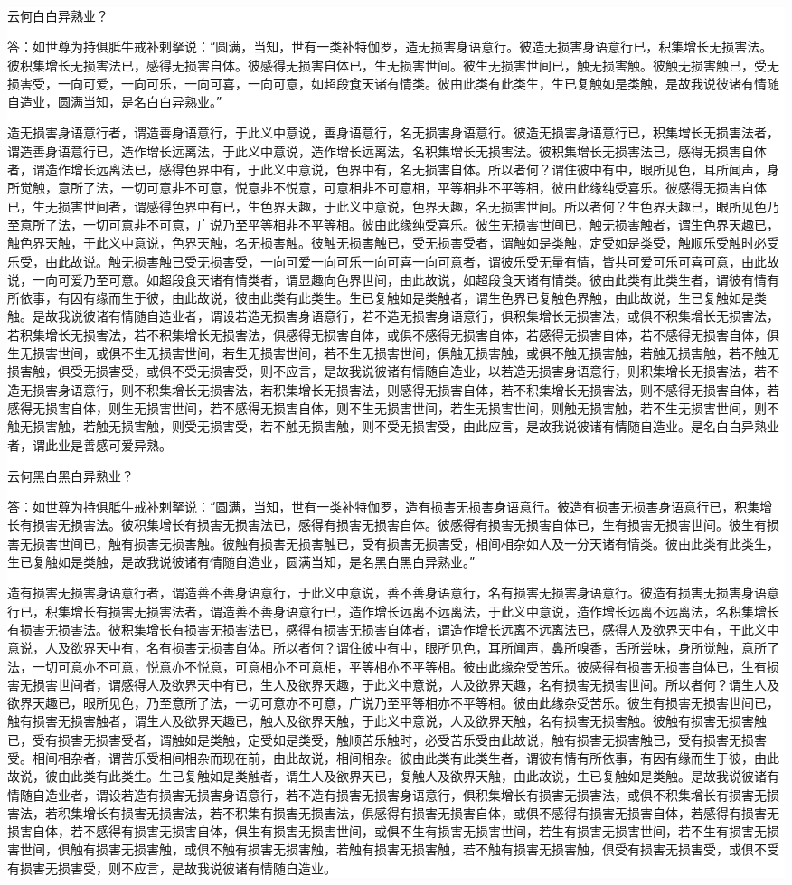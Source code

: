 云何白白异熟业？

答：如世尊为持俱胝牛戒补剌拏说：“圆满，当知，世有一类补特伽罗，造无损害身语意行。彼造无损害身语意行已，积集增长无损害法。彼积集增长无损害法已，感得无损害自体。彼感得无损害自体已，生无损害世间。彼生无损害世间已，触无损害触。彼触无损害触已，受无损害受，一向可爱，一向可乐，一向可喜，一向可意，如超段食天诸有情类。彼由此类有此类生，生已复触如是类触，是故我说彼诸有情随自造业，圆满当知，是名白白异熟业。”

造无损害身语意行者，谓造善身语意行，于此义中意说，善身语意行，名无损害身语意行。彼造无损害身语意行已，积集增长无损害法者，谓造善身语意行已，造作增长远离法，于此义中意说，造作增长远离法，名积集增长无损害法。彼积集增长无损害法已，感得无损害自体者，谓造作增长远离法已，感得色界中有，于此义中意说，色界中有，名无损害自体。所以者何？谓住彼中有中，眼所见色，耳所闻声，身所觉触，意所了法，一切可意非不可意，悦意非不悦意，可意相非不可意相，平等相非不平等相，彼由此缘纯受喜乐。彼感得无损害自体已，生无损害世间者，谓感得色界中有已，生色界天趣，于此义中意说，色界天趣，名无损害世间。所以者何？生色界天趣已，眼所见色乃至意所了法，一切可意非不可意，广说乃至平等相非不平等相。彼由此缘纯受喜乐。彼生无损害世间已，触无损害触者，谓生色界天趣已，触色界天触，于此义中意说，色界天触，名无损害触。彼触无损害触已，受无损害受者，谓触如是类触，定受如是类受，触顺乐受触时必受乐受，由此故说。触无损害触已受无损害受，一向可爱一向可乐一向可喜一向可意者，谓彼乐受无量有情，皆共可爱可乐可喜可意，由此故说，一向可爱乃至可意。如超段食天诸有情类者，谓显趣向色界世间，由此故说，如超段食天诸有情类。彼由此类有此类生者，谓彼有情有所依事，有因有缘而生于彼，由此故说，彼由此类有此类生。生已复触如是类触者，谓生色界已复触色界触，由此故说，生已复触如是类触。是故我说彼诸有情随自造业者，谓设若造无损害身语意行，若不造无损害身语意行，俱积集增长无损害法，或俱不积集增长无损害法，若积集增长无损害法，若不积集增长无损害法，俱感得无损害自体，或俱不感得无损害自体，若感得无损害自体，若不感得无损害自体，俱生无损害世间，或俱不生无损害世间，若生无损害世间，若不生无损害世间，俱触无损害触，或俱不触无损害触，若触无损害触，若不触无损害触，俱受无损害受，或俱不受无损害受，则不应言，是故我说彼诸有情随自造业，以若造无损害身语意行，则积集增长无损害法，若不造无损害身语意行，则不积集增长无损害法，若积集增长无损害法，则感得无损害自体，若不积集增长无损害法，则不感得无损害自体，若感得无损害自体，则生无损害世间，若不感得无损害自体，则不生无损害世间，若生无损害世间，则触无损害触，若不生无损害世间，则不触无损害触，若触无损害触，则受无损害受，若不触无损害触，则不受无损害受，由此应言，是故我说彼诸有情随自造业。是名白白异熟业者，谓此业是善感可爱异熟。

云何黑白黑白异熟业？

答：如世尊为持俱胝牛戒补剌拏说：“圆满，当知，世有一类补特伽罗，造有损害无损害身语意行。彼造有损害无损害身语意行已，积集增长有损害无损害法。彼积集增长有损害无损害法已，感得有损害无损害自体。彼感得有损害无损害自体已，生有损害无损害世间。彼生有损害无损害世间已，触有损害无损害触。彼触有损害无损害触已，受有损害无损害受，相间相杂如人及一分天诸有情类。彼由此类有此类生，生已复触如是类触，是故我说彼诸有情随自造业，圆满当知，是名黑白黑白异熟业。”

造有损害无损害身语意行者，谓造善不善身语意行，于此义中意说，善不善身语意行，名有损害无损害身语意行。彼造有损害无损害身语意行已，积集增长有损害无损害法者，谓造善不善身语意行已，造作增长远离不远离法，于此义中意说，造作增长远离不远离法，名积集增长有损害无损害法。彼积集增长有损害无损害法已，感得有损害无损害自体者，谓造作增长远离不远离法已，感得人及欲界天中有，于此义中意说，人及欲界天中有，名有损害无损害自体。所以者何？谓住彼中有中，眼所见色，耳所闻声，鼻所嗅香，舌所尝味，身所觉触，意所了法，一切可意亦不可意，悦意亦不悦意，可意相亦不可意相，平等相亦不平等相。彼由此缘杂受苦乐。彼感得有损害无损害自体已，生有损害无损害世间者，谓感得人及欲界天中有已，生人及欲界天趣，于此义中意说，人及欲界天趣，名有损害无损害世间。所以者何？谓生人及欲界天趣已，眼所见色，乃至意所了法，一切可意亦不可意，广说乃至平等相亦不平等相。彼由此缘杂受苦乐。彼生有损害无损害世间已，触有损害无损害触者，谓生人及欲界天趣已，触人及欲界天触，于此义中意说，人及欲界天触，名有损害无损害触。彼触有损害无损害触已，受有损害无损害受者，谓触如是类触，定受如是类受，触顺苦乐触时，必受苦乐受由此故说，触有损害无损害触已，受有损害无损害受。相间相杂者，谓苦乐受相间相杂而现在前，由此故说，相间相杂。彼由此类有此类生者，谓彼有情有所依事，有因有缘而生于彼，由此故说，彼由此类有此类生。生已复触如是类触者，谓生人及欲界天已，复触人及欲界天触，由此故说，生已复触如是类触。是故我说彼诸有情随自造业者，谓设若造有损害无损害身语意行，若不造有损害无损害身语意行，俱积集增长有损害无损害法，或俱不积集增长有损害无损害法，若积集增长有损害无损害法，若不积集有损害无损害法，俱感得有损害无损害自体，或俱不感得有损害无损害自体，若感得有损害无损害自体，若不感得有损害无损害自体，俱生有损害无损害世间，或俱不生有损害无损害世间，若生有损害无损害世间，若不生有损害无损害世间，俱触有损害无损害触，或俱不触有损害无损害触，若触有损害无损害触，若不触有损害无损害触，俱受有损害无损害受，或俱不受有损害无损害受，则不应言，是故我说彼诸有情随自造业。